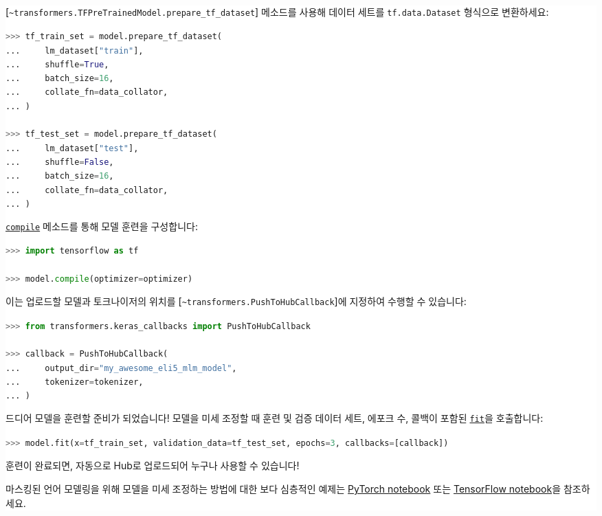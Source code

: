 [`~transformers.TFPreTrainedModel.prepare_tf_dataset`] 메소드를 사용해 데이터 세트를 `tf.data.Dataset` 형식으로 변환하세요:

```py
>>> tf_train_set = model.prepare_tf_dataset(
...     lm_dataset["train"],
...     shuffle=True,
...     batch_size=16,
...     collate_fn=data_collator,
... )

>>> tf_test_set = model.prepare_tf_dataset(
...     lm_dataset["test"],
...     shuffle=False,
...     batch_size=16,
...     collate_fn=data_collator,
... )
```

[`compile`](https://keras.io/api/models/model_training_apis/#compile-method) 메소드를 통해 모델 훈련을 구성합니다:

```py
>>> import tensorflow as tf

>>> model.compile(optimizer=optimizer)
```

이는 업로드할 모델과 토크나이저의 위치를 [`~transformers.PushToHubCallback`]에 지정하여 수행할 수 있습니다:

```py
>>> from transformers.keras_callbacks import PushToHubCallback

>>> callback = PushToHubCallback(
...     output_dir="my_awesome_eli5_mlm_model",
...     tokenizer=tokenizer,
... )
```

드디어 모델을 훈련할 준비가 되었습니다!
모델을 미세 조정할 때 훈련 및 검증 데이터 세트, 에포크 수, 콜백이 포함된 [`fit`](https://keras.io/api/models/model_training_apis/#fit-method)을 호출합니다:

```py
>>> model.fit(x=tf_train_set, validation_data=tf_test_set, epochs=3, callbacks=[callback])
```

훈련이 완료되면, 자동으로 Hub로 업로드되어 누구나 사용할 수 있습니다!
</tf>
</frameworkcontent>

<Tip>

마스킹된 언어 모델링을 위해 모델을 미세 조정하는 방법에 대한 보다 심층적인 예제는
[PyTorch notebook](https://colab.research.google.com/github/huggingface/notebooks/blob/main/examples/language_modeling.ipynb)
또는 [TensorFlow notebook](https://colab.research.google.com/github/huggingface/notebooks/blob/main/examples/language_modeling-tf.ipynb)을 참조하세요.
</Tip>
